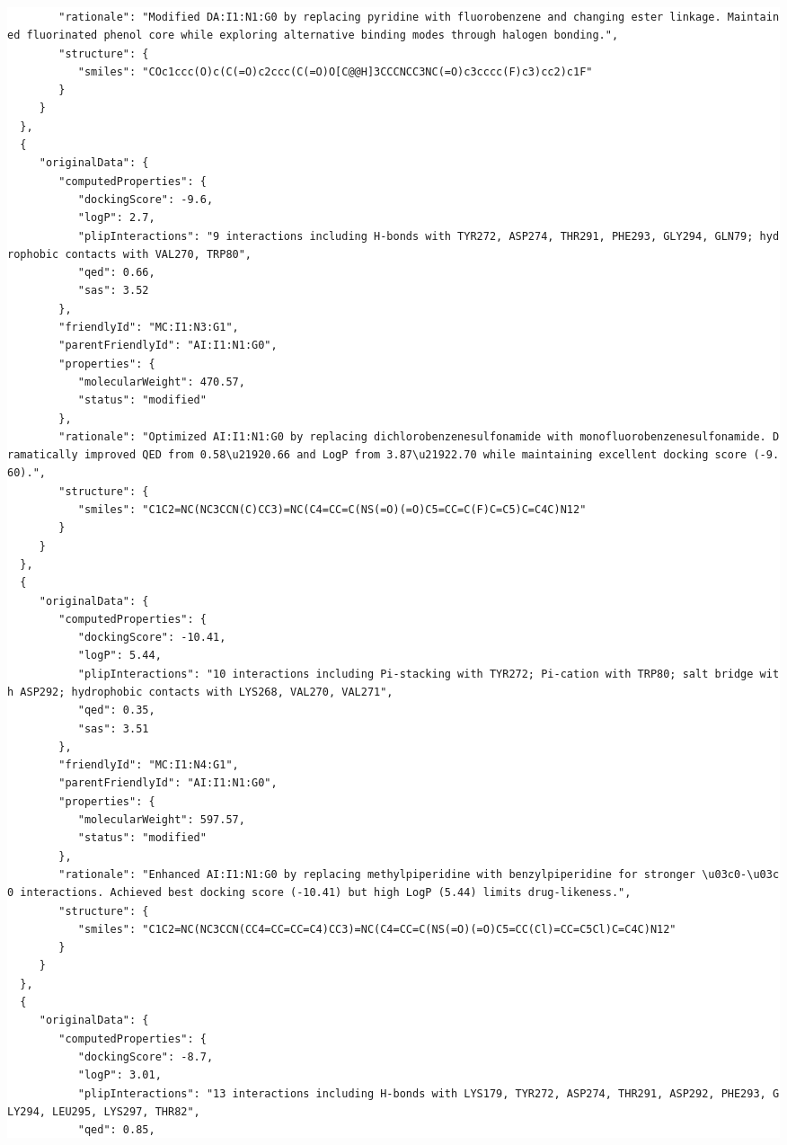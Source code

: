             "rationale": "Modified DA:I1:N1:G0 by replacing pyridine with fluorobenzene and changing ester linkage. Maintained fluorinated phenol core while exploring alternative binding modes through halogen bonding.",
            "structure": {
               "smiles": "COc1ccc(O)c(C(=O)c2ccc(C(=O)O[C@@H]3CCCNCC3NC(=O)c3cccc(F)c3)cc2)c1F"
            }
         }
      },
      {
         "originalData": {
            "computedProperties": {
               "dockingScore": -9.6,
               "logP": 2.7,
               "plipInteractions": "9 interactions including H-bonds with TYR272, ASP274, THR291, PHE293, GLY294, GLN79; hydrophobic contacts with VAL270, TRP80",
               "qed": 0.66,
               "sas": 3.52
            },
            "friendlyId": "MC:I1:N3:G1",
            "parentFriendlyId": "AI:I1:N1:G0",
            "properties": {
               "molecularWeight": 470.57,
               "status": "modified"
            },
            "rationale": "Optimized AI:I1:N1:G0 by replacing dichlorobenzenesulfonamide with monofluorobenzenesulfonamide. Dramatically improved QED from 0.58\u21920.66 and LogP from 3.87\u21922.70 while maintaining excellent docking score (-9.60).",
            "structure": {
               "smiles": "C1C2=NC(NC3CCN(C)CC3)=NC(C4=CC=C(NS(=O)(=O)C5=CC=C(F)C=C5)C=C4C)N12"
            }
         }
      },
      {
         "originalData": {
            "computedProperties": {
               "dockingScore": -10.41,
               "logP": 5.44,
               "plipInteractions": "10 interactions including Pi-stacking with TYR272; Pi-cation with TRP80; salt bridge with ASP292; hydrophobic contacts with LYS268, VAL270, VAL271",
               "qed": 0.35,
               "sas": 3.51
            },
            "friendlyId": "MC:I1:N4:G1",
            "parentFriendlyId": "AI:I1:N1:G0",
            "properties": {
               "molecularWeight": 597.57,
               "status": "modified"
            },
            "rationale": "Enhanced AI:I1:N1:G0 by replacing methylpiperidine with benzylpiperidine for stronger \u03c0-\u03c0 interactions. Achieved best docking score (-10.41) but high LogP (5.44) limits drug-likeness.",
            "structure": {
               "smiles": "C1C2=NC(NC3CCN(CC4=CC=CC=C4)CC3)=NC(C4=CC=C(NS(=O)(=O)C5=CC(Cl)=CC=C5Cl)C=C4C)N12"
            }
         }
      },
      {
         "originalData": {
            "computedProperties": {
               "dockingScore": -8.7,
               "logP": 3.01,
               "plipInteractions": "13 interactions including H-bonds with LYS179, TYR272, ASP274, THR291, ASP292, PHE293, GLY294, LEU295, LYS297, THR82",
               "qed": 0.85,